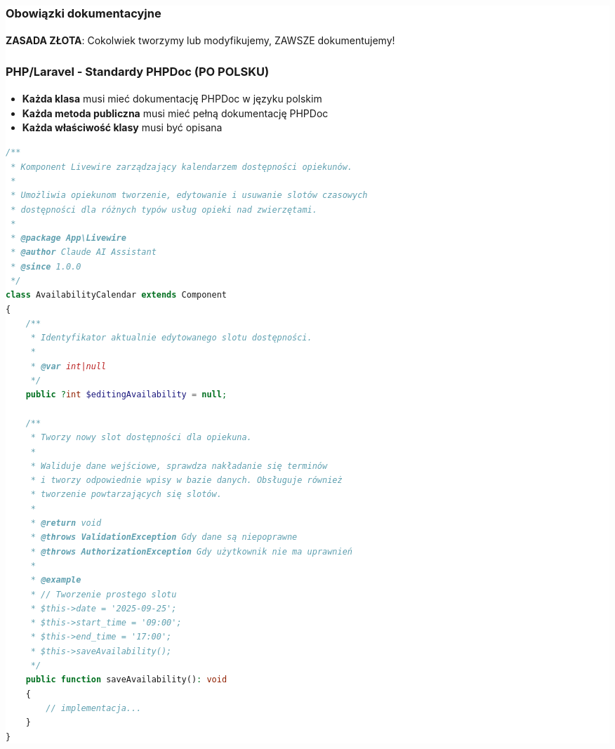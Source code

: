 ### Obowiązki dokumentacyjne
**ZASADA ZŁOTA**: Cokolwiek tworzymy lub modyfikujemy, ZAWSZE dokumentujemy!

### PHP/Laravel - Standardy PHPDoc (PO POLSKU)
- **Każda klasa** musi mieć dokumentację PHPDoc w języku polskim
- **Każda metoda publiczna** musi mieć pełną dokumentację PHPDoc
- **Każda właściwość klasy** musi być opisana

```php
/**
 * Komponent Livewire zarządzający kalendarzem dostępności opiekunów.
 *
 * Umożliwia opiekunom tworzenie, edytowanie i usuwanie slotów czasowych
 * dostępności dla różnych typów usług opieki nad zwierzętami.
 *
 * @package App\Livewire
 * @author Claude AI Assistant
 * @since 1.0.0
 */
class AvailabilityCalendar extends Component
{
    /**
     * Identyfikator aktualnie edytowanego slotu dostępności.
     *
     * @var int|null
     */
    public ?int $editingAvailability = null;

    /**
     * Tworzy nowy slot dostępności dla opiekuna.
     *
     * Waliduje dane wejściowe, sprawdza nakładanie się terminów
     * i tworzy odpowiednie wpisy w bazie danych. Obsługuje również
     * tworzenie powtarzających się slotów.
     *
     * @return void
     * @throws ValidationException Gdy dane są niepoprawne
     * @throws AuthorizationException Gdy użytkownik nie ma uprawnień
     *
     * @example
     * // Tworzenie prostego slotu
     * $this->date = '2025-09-25';
     * $this->start_time = '09:00';
     * $this->end_time = '17:00';
     * $this->saveAvailability();
     */
    public function saveAvailability(): void
    {
        // implementacja...
    }
}
```

